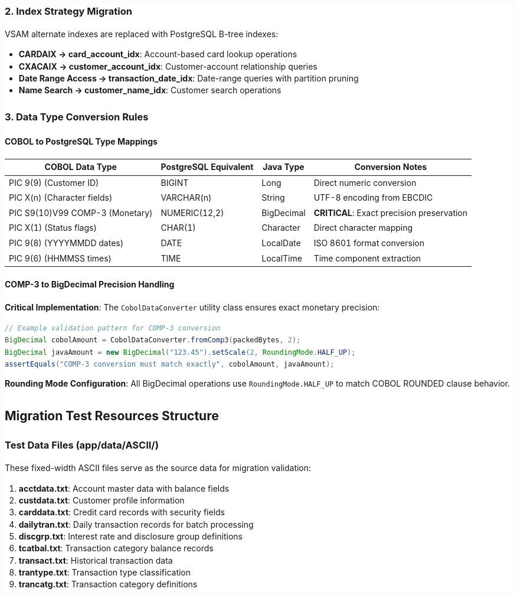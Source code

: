 ### 2. Index Strategy Migration

VSAM alternate indexes are replaced with PostgreSQL B-tree indexes:

- **CARDAIX → card_account_idx**: Account-based card lookup operations
- **CXACAIX → customer_account_idx**: Customer-account relationship queries
- **Date Range Access → transaction_date_idx**: Date-range queries with partition pruning
- **Name Search → customer_name_idx**: Customer search operations

### 3. Data Type Conversion Rules

#### COBOL to PostgreSQL Type Mappings

| COBOL Data Type | PostgreSQL Equivalent | Java Type | Conversion Notes |
|-----------------|----------------------|-----------|------------------|
| PIC 9(9) (Customer ID) | BIGINT | Long | Direct numeric conversion |
| PIC X(n) (Character fields) | VARCHAR(n) | String | UTF-8 encoding from EBCDIC |
| PIC S9(10)V99 COMP-3 (Monetary) | NUMERIC(12,2) | BigDecimal | **CRITICAL**: Exact precision preservation |
| PIC X(1) (Status flags) | CHAR(1) | Character | Direct character mapping |
| PIC 9(8) (YYYYMMDD dates) | DATE | LocalDate | ISO 8601 format conversion |
| PIC 9(6) (HHMMSS times) | TIME | LocalTime | Time component extraction |

#### COMP-3 to BigDecimal Precision Handling

**Critical Implementation**: The `CobolDataConverter` utility class ensures exact monetary precision:

```java
// Example validation pattern for COMP-3 conversion
BigDecimal cobolAmount = CobolDataConverter.fromComp3(packedBytes, 2);
BigDecimal javaAmount = new BigDecimal("123.45").setScale(2, RoundingMode.HALF_UP);
assertEquals("COMP-3 conversion must match exactly", cobolAmount, javaAmount);
```

**Rounding Mode Configuration**: All BigDecimal operations use `RoundingMode.HALF_UP` to match COBOL ROUNDED clause behavior.

## Migration Test Resources Structure

### Test Data Files (app/data/ASCII/)

These fixed-width ASCII files serve as the source data for migration validation:

1. **acctdata.txt**: Account master data with balance fields
2. **custdata.txt**: Customer profile information 
3. **carddata.txt**: Credit card records with security fields
4. **dailytran.txt**: Daily transaction records for batch processing
5. **discgrp.txt**: Interest rate and disclosure group definitions
6. **tcatbal.txt**: Transaction category balance records
7. **transact.txt**: Historical transaction data
8. **trantype.txt**: Transaction type classification
9. **trancatg.txt**: Transaction category definitions
